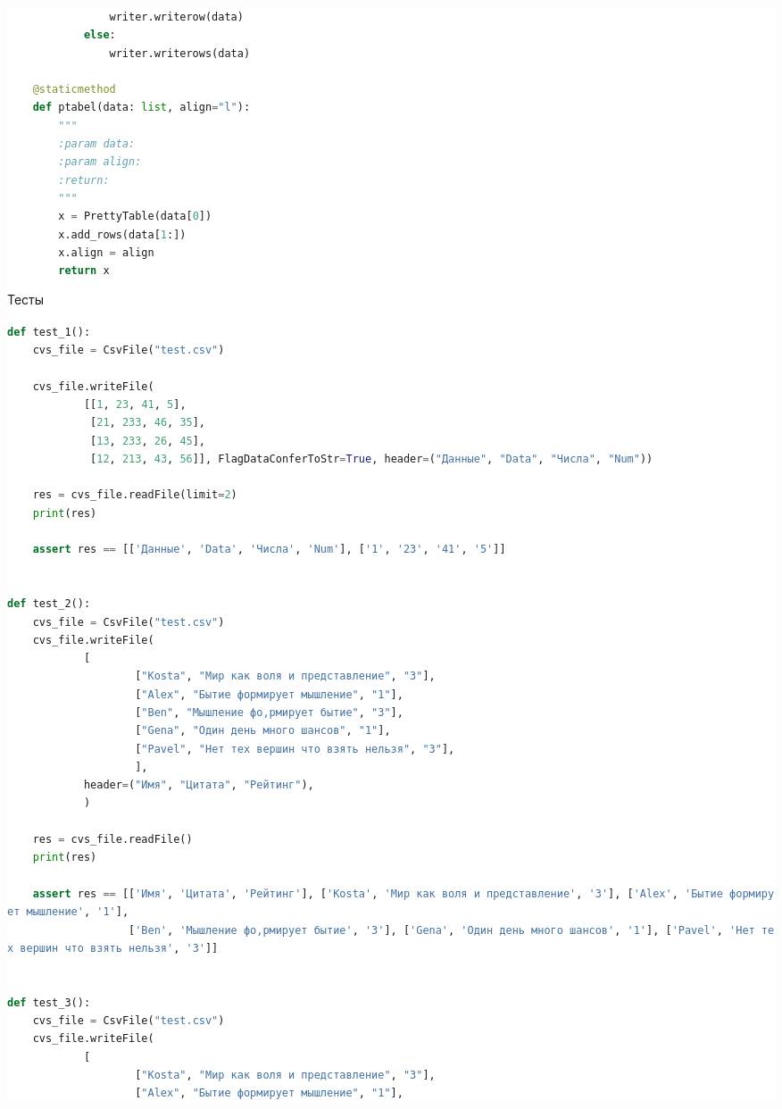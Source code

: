 ```python
				writer.writerow(data)
			else:
				writer.writerows(data)

	@staticmethod
	def ptabel(data: list, align="l"):
		"""
		:param data:
		:param align:
		:return:
		"""
		x = PrettyTable(data[0])
		x.add_rows(data[1:])
		x.align = align
		return x
```

Тесты

```python
def test_1():
	cvs_file = CsvFile("test.csv")

	cvs_file.writeFile(
			[[1, 23, 41, 5],
			 [21, 233, 46, 35],
			 [13, 233, 26, 45],
			 [12, 213, 43, 56]], FlagDataConferToStr=True, header=("Данные", "Data", "Числа", "Num"))

	res = cvs_file.readFile(limit=2)
	print(res)

	assert res == [['Данные', 'Data', 'Числа', 'Num'], ['1', '23', '41', '5']]


def test_2():
	cvs_file = CsvFile("test.csv")
	cvs_file.writeFile(
			[
					["Kosta", "Мир как воля и представление", "3"],
					["Alex", "Бытие формирует мышление", "1"],
					["Ben", "Мышление фо,рмирует бытие", "3"],
					["Gena", "Один день много шансов", "1"],
					["Pavel", "Нет тех вершин что взять нельзя", "3"],
					],
			header=("Имя", "Цитата", "Рейтинг"),
			)

	res = cvs_file.readFile()
	print(res)

	assert res == [['Имя', 'Цитата', 'Рейтинг'], ['Kosta', 'Мир как воля и представление', '3'], ['Alex', 'Бытие формирует мышление', '1'],
	               ['Ben', 'Мышление фо,рмирует бытие', '3'], ['Gena', 'Один день много шансов', '1'], ['Pavel', 'Нет тех вершин что взять нельзя', '3']]


def test_3():
	cvs_file = CsvFile("test.csv")
	cvs_file.writeFile(
			[
					["Kosta", "Мир как воля и представление", "3"],
					["Alex", "Бытие формирует мышление", "1"],
```